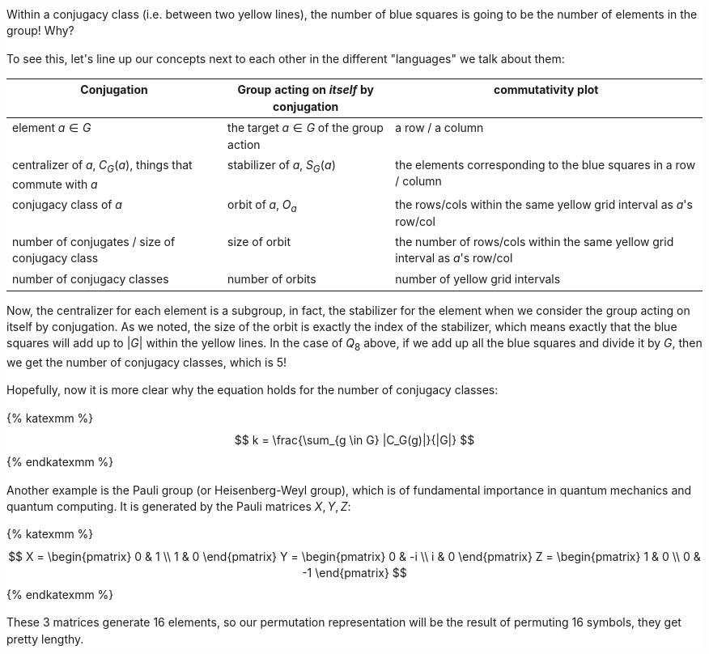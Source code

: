 Within a conjugacy class (i.e. between two yellow lines), the number of blue squares is going to be the number of elements in the group! Why? 

To see this, let's line up our concepts next to each other in the different "languages" we talk about them: 


| Conjugation                                                | Group acting on _itself_ by conjugation  | commutativity plot                                                            |
| ---------------------------------------------------------- | ---------------------------------------- | ----------------------------------------------------------------------------- |
| element $a \in G$                                          | the target $a \in G$ of the group action | a row / a column                                                              |
| centralizer of $a$, $C_G(a)$, things that commute with $a$ | stabilizer of $a$, $S_G(a)$              | the elements corresponding to the blue squares in a row / column              |
| conjugacy class of $a$                                     | orbit of $a$, $O_a$                      | the rows/cols within the same yellow grid interval as $a$'s row/col           |
| number of conjugates / size of conjugacy class             | size of orbit                            | the number of rows/cols within the same yellow grid interval as $a$'s row/col |
| number of conjugacy classes                                | number of orbits                         | number of yellow grid intervals                                               |


Now, the centralizer for each element is a subgroup, in fact, the stabilizer for the element when we consider the group acting on itself by conjugation. As we noted, the size of the orbit is exactly the index of the stabilizer, which means exactly that the blue squares will add up to $\lvert G \lvert$ within the yellow lines. In the case of $Q_8$ above, if we add up all the blue squares and divide it by $G$, then we get the number of conjugacy classes, which is 5!

Hopefully, now it is more clear why the equation holds for the number of conjugacy classes: 

{% katexmm %}
$$
k = \frac{\sum_{g \in G} |C_G(g)|}{|G|}
$$
{% endkatexmm %}

Another example is the Pauli group (or Heisenberg-Weyl group), which is of fundamental importance in quantum mechanics and quantum computing. It is generated by the Pauli matrices $X, Y, Z$: 

{% katexmm %}
$$
X = \begin{pmatrix} 0 & 1 \\
1 & 0
\end{pmatrix}
Y = \begin{pmatrix} 0 & -i \\
i & 0
\end{pmatrix}
Z = \begin{pmatrix} 1 & 0 \\
0 & -1
\end{pmatrix}
$$
{% endkatexmm %}

These 3 matrices generate 16 elements, so our permutation representation will be the result of permuting 16 symbols, they get pretty lengthy. 

<center>
